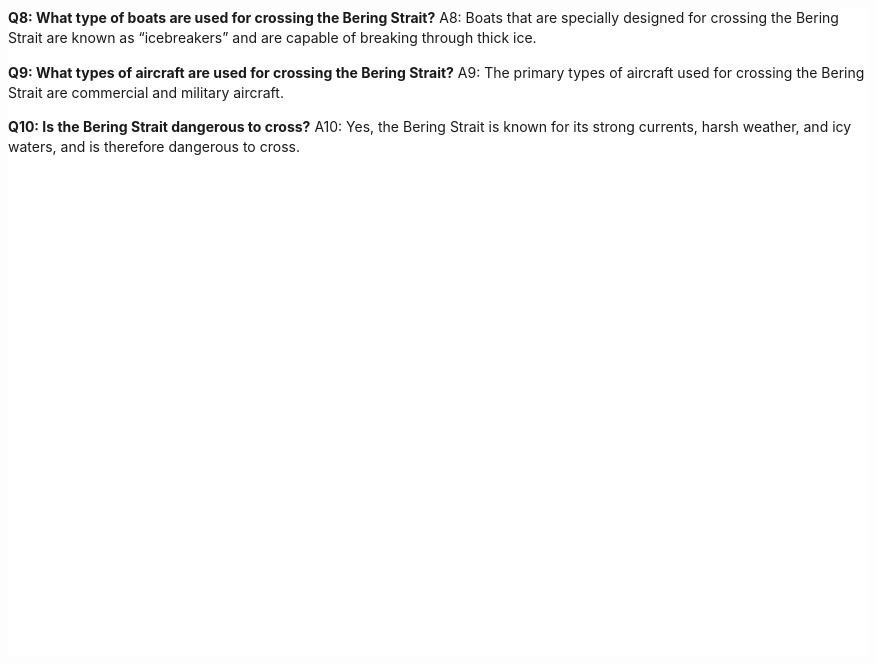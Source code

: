 <b>Q8: What type of boats are used for crossing the Bering Strait?</b> 
A8: Boats that are specially designed for crossing the Bering Strait are known as “icebreakers” and are capable of breaking through thick ice.

<b>Q9: What types of aircraft are used for crossing the Bering Strait?</b> 
A9: The primary types of aircraft used for crossing the Bering Strait are commercial and military aircraft.

<b>Q10: Is the Bering Strait dangerous to cross?</b> 
A10: Yes, the Bering Strait is known for its strong currents, harsh weather, and icy waters, and is therefore dangerous to cross.

<div style="position: relative; padding-bottom: 56.25%; overflow: hidden"><iframe src="https://www.youtube.com/embed/PZ_xk9KlYy0" frameborder="0" allow="accelerometer; autoplay; clipboard-write; encrypted-media; gyroscope; picture-in-picture; web-share" allowfullscreen style="position: absolute; top: 0; left: 0; width: 100%; height: 100%;"></iframe>
</div>